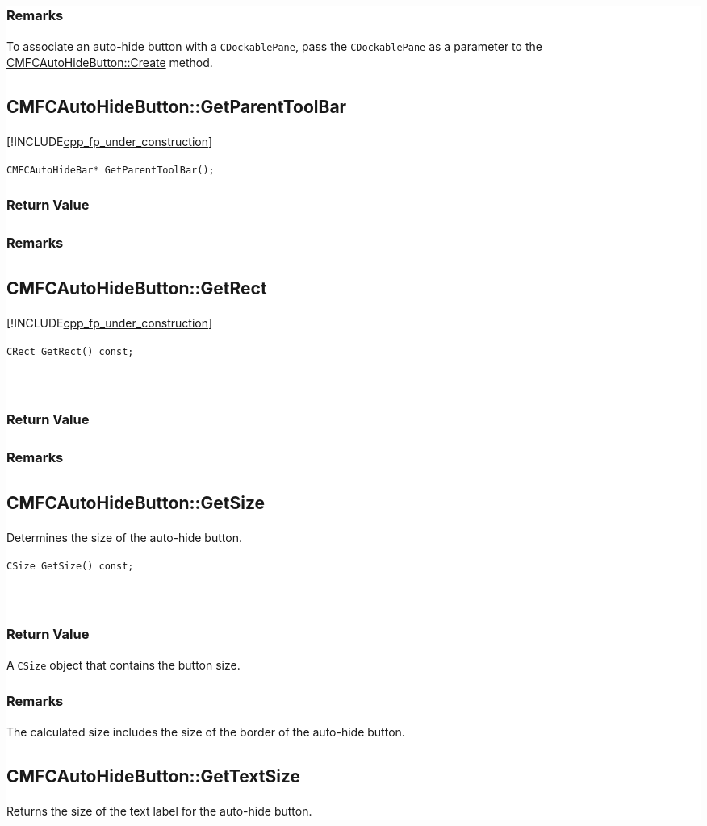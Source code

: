 ### Remarks  
 To associate an auto-hide button with a `CDockablePane`, pass the `CDockablePane` as a parameter to the [CMFCAutoHideButton::Create](#cmfcautohidebutton__create) method.  
  
##  <a name="cmfcautohidebutton__getparenttoolbar"></a>  CMFCAutoHideButton::GetParentToolBar  
 [!INCLUDE[cpp_fp_under_construction](../../mfc/reference/includes/cpp_fp_under_construction_md.md)]  
  
```  
CMFCAutoHideBar* GetParentToolBar();
```  
  
### Return Value  
  
### Remarks  
  
##  <a name="cmfcautohidebutton__getrect"></a>  CMFCAutoHideButton::GetRect  
 [!INCLUDE[cpp_fp_under_construction](../../mfc/reference/includes/cpp_fp_under_construction_md.md)]  
  
```  
CRect GetRect() const;

 
```  
  
### Return Value  
  
### Remarks  
  
##  <a name="cmfcautohidebutton__getsize"></a>  CMFCAutoHideButton::GetSize  
 Determines the size of the auto-hide button.  
  
```  
CSize GetSize() const;

 
```  
  
### Return Value  
 A `CSize` object that contains the button size.  
  
### Remarks  
 The calculated size includes the size of the border of the auto-hide button.  
  
##  <a name="cmfcautohidebutton__gettextsize"></a>  CMFCAutoHideButton::GetTextSize  
 Returns the size of the text label for the auto-hide button.  
  